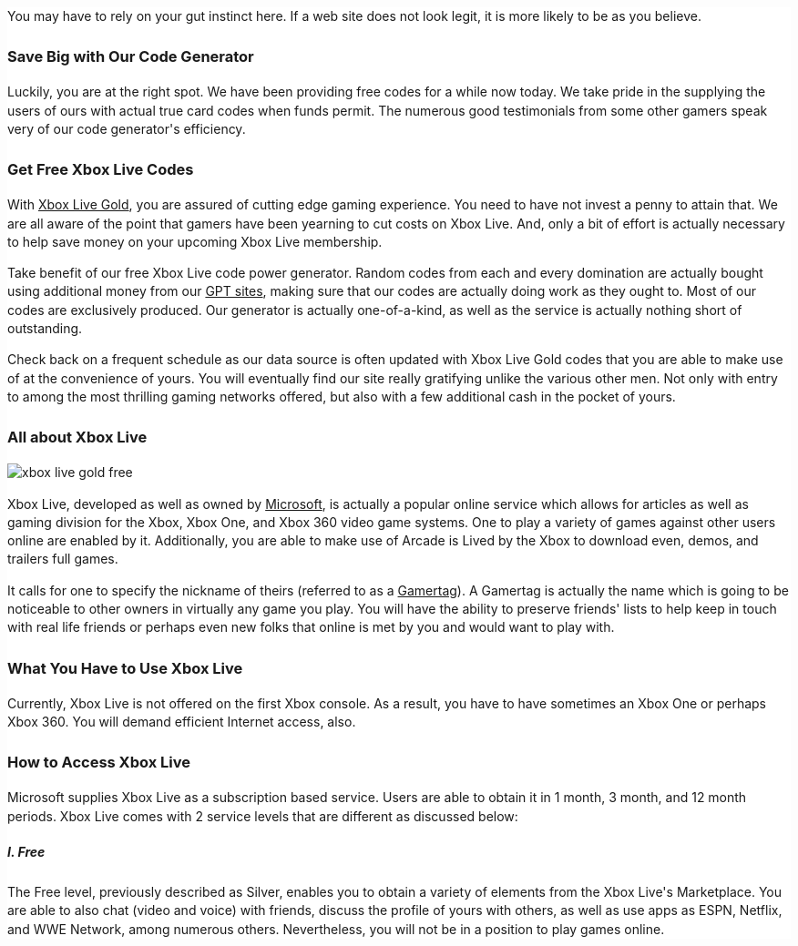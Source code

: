 You may have to rely on your gut instinct here. If a web site does not look legit, it is more likely to be as you believe.

<h3>Save Big with Our Code Generator</h3>

Luckily, you are at the right spot. We have been providing free codes for a while now today. We take pride in the supplying the users of ours with actual true card codes when funds permit. The numerous good testimonials from some other gamers speak very of our code generator's efficiency.

<h3>Get Free Xbox Live Codes</h3>

With <a href="https://www.xbox.com/en US/live/gold" target="_blank" rel="nofollow">Xbox Live Gold</a>, you are assured of cutting edge gaming experience. You need to have not invest a penny to attain that. We are all aware of the point that gamers have been yearning to cut costs on Xbox Live. And, only a bit of effort is actually necessary to help save money on your upcoming Xbox Live membership.

Take benefit of our free Xbox Live code power generator. Random codes from each and every domination are actually bought using additional money from our <a href="https://hubpages.com/business/GPT site" target="_blank" rel="nofollow">GPT sites</a>, making sure that our codes are actually doing work as they ought to. Most of our codes are exclusively produced. Our generator is actually one-of-a-kind, as well as the service is actually nothing short of outstanding.

Check back on a frequent schedule as our data source is often updated with Xbox Live Gold codes that you are able to make use of at the convenience of yours. You will eventually find our site really gratifying unlike the various other men. Not only with entry to among the most thrilling gaming networks offered, but also with a few additional cash in the pocket of yours.

<h3>All about Xbox Live</h3>

<img src="https://i.imgur.com/qrKpZgi.jpg" alt="xbox live gold free" /><br />

Xbox Live, developed as well as owned by <a href="https://en.wikipedia.org/wiki/Microsoft" target="_blank" rel="nofollow">Microsoft</a>, is actually a popular online service which allows for articles as well as gaming division for the Xbox, Xbox One, and Xbox 360 video game systems. One to play a variety of games against other users online are enabled by it. Additionally, you are able to make use of Arcade is Lived by the Xbox to download even, demos, and trailers full games.

It calls for one to specify the nickname of theirs (referred to as a <a href="https://www.xboxgamertag.com/" target="_blank" rel="nofollow">Gamertag</a>). A Gamertag is actually the name which is going to be noticeable to other owners in virtually any game you play. You will have the ability to preserve friends' lists to help keep in touch with real life friends or perhaps even new folks that online is met by you and would want to play with.

<h3>What You Have to Use Xbox Live</h3>

Currently, Xbox Live is not offered on the first Xbox console. As a result, you have to have sometimes an Xbox One or perhaps Xbox 360. You will demand efficient Internet access, also.

<h3>How to Access Xbox Live</h3>

Microsoft supplies Xbox Live as a subscription based service. Users are able to obtain it in 1 month, 3 month, and 12 month periods. Xbox Live comes with 2 service levels that are different as discussed below:

<h5>I. Free</h5>

The Free level, previously described as Silver, enables you to obtain a variety of elements from the Xbox Live's Marketplace. You are able to also chat (video and voice) with friends, discuss the profile of yours with others, as well as use apps as ESPN, Netflix, and WWE Network, among numerous others. Nevertheless, you will not be in a position to play games online.
